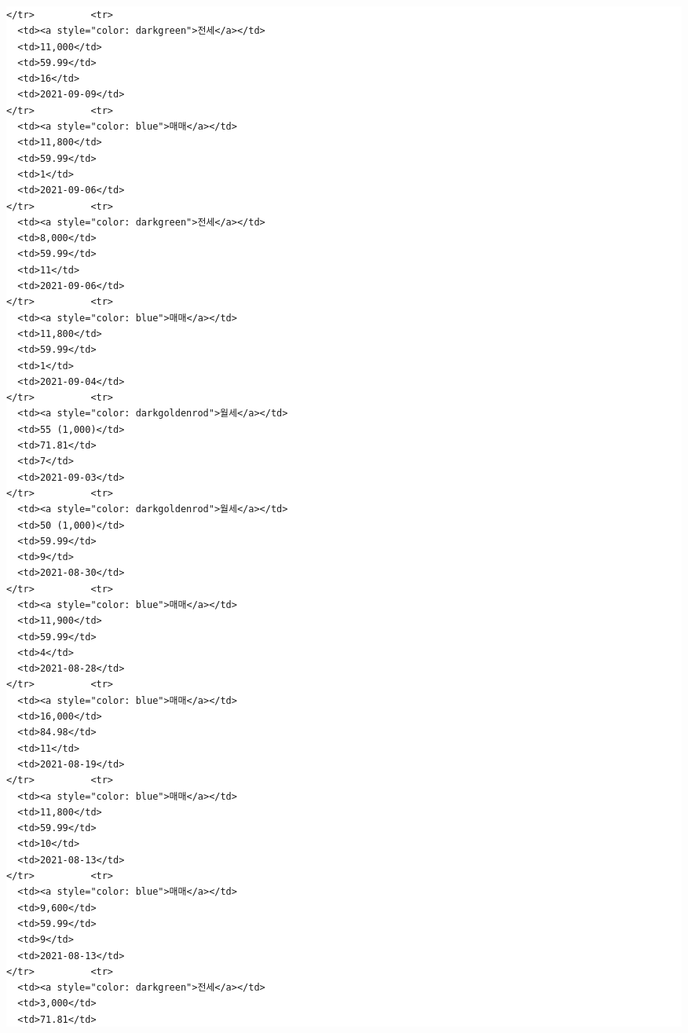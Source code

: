     </tr>          <tr>
      <td><a style="color: darkgreen">전세</a></td>
      <td>11,000</td>
      <td>59.99</td>
      <td>16</td>
      <td>2021-09-09</td>
    </tr>          <tr>
      <td><a style="color: blue">매매</a></td>
      <td>11,800</td>
      <td>59.99</td>
      <td>1</td>
      <td>2021-09-06</td>
    </tr>          <tr>
      <td><a style="color: darkgreen">전세</a></td>
      <td>8,000</td>
      <td>59.99</td>
      <td>11</td>
      <td>2021-09-06</td>
    </tr>          <tr>
      <td><a style="color: blue">매매</a></td>
      <td>11,800</td>
      <td>59.99</td>
      <td>1</td>
      <td>2021-09-04</td>
    </tr>          <tr>
      <td><a style="color: darkgoldenrod">월세</a></td>
      <td>55 (1,000)</td>
      <td>71.81</td>
      <td>7</td>
      <td>2021-09-03</td>
    </tr>          <tr>
      <td><a style="color: darkgoldenrod">월세</a></td>
      <td>50 (1,000)</td>
      <td>59.99</td>
      <td>9</td>
      <td>2021-08-30</td>
    </tr>          <tr>
      <td><a style="color: blue">매매</a></td>
      <td>11,900</td>
      <td>59.99</td>
      <td>4</td>
      <td>2021-08-28</td>
    </tr>          <tr>
      <td><a style="color: blue">매매</a></td>
      <td>16,000</td>
      <td>84.98</td>
      <td>11</td>
      <td>2021-08-19</td>
    </tr>          <tr>
      <td><a style="color: blue">매매</a></td>
      <td>11,800</td>
      <td>59.99</td>
      <td>10</td>
      <td>2021-08-13</td>
    </tr>          <tr>
      <td><a style="color: blue">매매</a></td>
      <td>9,600</td>
      <td>59.99</td>
      <td>9</td>
      <td>2021-08-13</td>
    </tr>          <tr>
      <td><a style="color: darkgreen">전세</a></td>
      <td>3,000</td>
      <td>71.81</td>